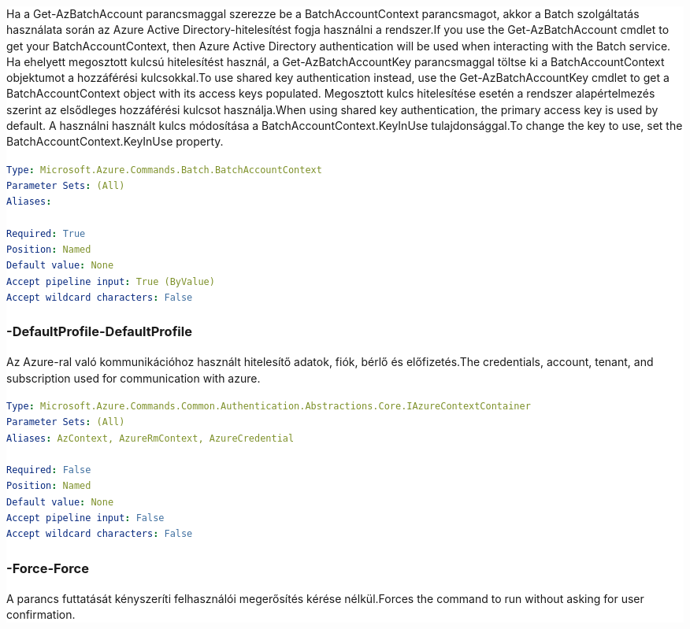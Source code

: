 <span data-ttu-id="2ae4e-120">Ha a Get-AzBatchAccount parancsmaggal szerezze be a BatchAccountContext parancsmagot, akkor a Batch szolgáltatás használata során az Azure Active Directory-hitelesítést fogja használni a rendszer.</span><span class="sxs-lookup"><span data-stu-id="2ae4e-120">If you use the Get-AzBatchAccount cmdlet to get your BatchAccountContext, then Azure Active Directory authentication will be used when interacting with the Batch service.</span></span> <span data-ttu-id="2ae4e-121">Ha ehelyett megosztott kulcsú hitelesítést használ, a Get-AzBatchAccountKey parancsmaggal töltse ki a BatchAccountContext objektumot a hozzáférési kulcsokkal.</span><span class="sxs-lookup"><span data-stu-id="2ae4e-121">To use shared key authentication instead, use the Get-AzBatchAccountKey cmdlet to get a BatchAccountContext object with its access keys populated.</span></span> <span data-ttu-id="2ae4e-122">Megosztott kulcs hitelesítése esetén a rendszer alapértelmezés szerint az elsődleges hozzáférési kulcsot használja.</span><span class="sxs-lookup"><span data-stu-id="2ae4e-122">When using shared key authentication, the primary access key is used by default.</span></span> <span data-ttu-id="2ae4e-123">A használni használt kulcs módosítása a BatchAccountContext.KeyInUse tulajdonsággal.</span><span class="sxs-lookup"><span data-stu-id="2ae4e-123">To change the key to use, set the BatchAccountContext.KeyInUse property.</span></span>

```yaml
Type: Microsoft.Azure.Commands.Batch.BatchAccountContext
Parameter Sets: (All)
Aliases:

Required: True
Position: Named
Default value: None
Accept pipeline input: True (ByValue)
Accept wildcard characters: False
```

### <span data-ttu-id="2ae4e-124">-DefaultProfile</span><span class="sxs-lookup"><span data-stu-id="2ae4e-124">-DefaultProfile</span></span>
<span data-ttu-id="2ae4e-125">Az Azure-ral való kommunikációhoz használt hitelesítő adatok, fiók, bérlő és előfizetés.</span><span class="sxs-lookup"><span data-stu-id="2ae4e-125">The credentials, account, tenant, and subscription used for communication with azure.</span></span>

```yaml
Type: Microsoft.Azure.Commands.Common.Authentication.Abstractions.Core.IAzureContextContainer
Parameter Sets: (All)
Aliases: AzContext, AzureRmContext, AzureCredential

Required: False
Position: Named
Default value: None
Accept pipeline input: False
Accept wildcard characters: False
```

### <span data-ttu-id="2ae4e-126">-Force</span><span class="sxs-lookup"><span data-stu-id="2ae4e-126">-Force</span></span>
<span data-ttu-id="2ae4e-127">A parancs futtatását kényszeríti felhasználói megerősítés kérése nélkül.</span><span class="sxs-lookup"><span data-stu-id="2ae4e-127">Forces the command to run without asking for user confirmation.</span></span>
